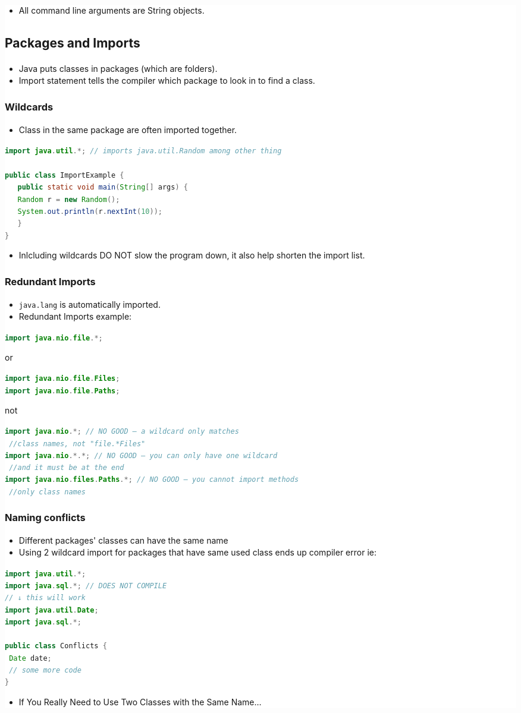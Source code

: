 - All command line arguments are String objects.

## Packages and Imports
- Java puts classes in packages (which are folders).
- Import statement tells the compiler which package to look in to find a class.


### Wildcards
- Class in the same package are often imported together.

```java
import java.util.*; // imports java.util.Random among other thing

public class ImportExample {
   public static void main(String[] args) {
   Random r = new Random();
   System.out.println(r.nextInt(10));
   }
}
```

- Inlcluding wildcards DO NOT slow the program down, it also help shorten the import list.

### Redundant Imports
- `java.lang` is automatically imported.
- Redundant Imports example:
```java
import java.nio.file.*;
```
or
```java
import java.nio.file.Files;
import java.nio.file.Paths;
```
not
```java
import java.nio.*; // NO GOOD – a wildcard only matches
 //class names, not "file.*Files"
import java.nio.*.*; // NO GOOD – you can only have one wildcard
 //and it must be at the end
import java.nio.files.Paths.*; // NO GOOD – you cannot import methods
 //only class names
```
### Naming conflicts
- Different packages' classes can have the same name
- Using 2 wildcard import for packages that have same used class ends up compiler error
ie:

```java
import java.util.*;
import java.sql.*; // DOES NOT COMPILE
// ↓ this will work
import java.util.Date;
import java.sql.*;

public class Conflicts {
 Date date;
 // some more code
}
```
- If You Really Need to Use Two Classes with the Same Name…
